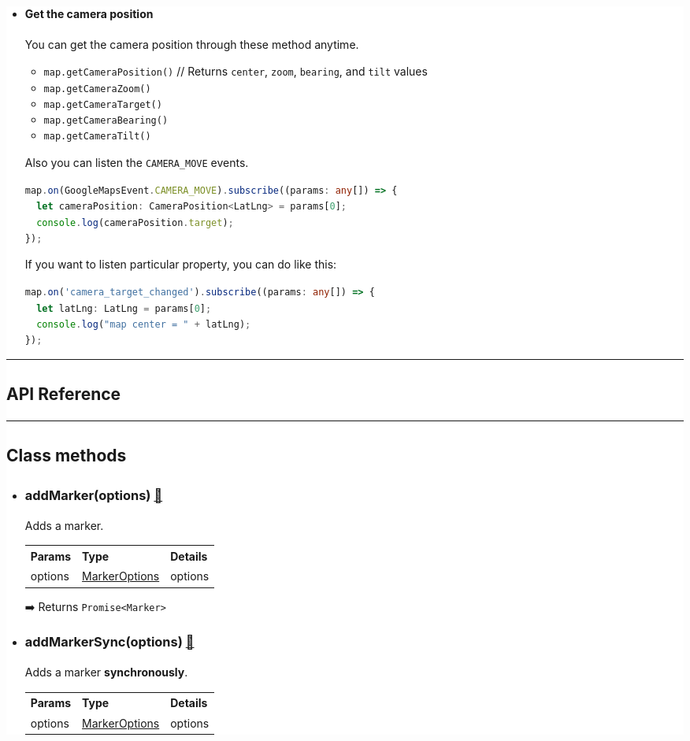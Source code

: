 - #### Get the camera position

  You can get the camera position through these method anytime.
  - `map.getCameraPosition()` // Returns `center`, `zoom`, `bearing`, and `tilt` values
  - `map.getCameraZoom()`
  - `map.getCameraTarget()`
  - `map.getCameraBearing()`
  - `map.getCameraTilt()`

  Also you can listen the `CAMERA_MOVE` events.
  ```typescript
  map.on(GoogleMapsEvent.CAMERA_MOVE).subscribe((params: any[]) => {
    let cameraPosition: CameraPosition<LatLng> = params[0];
    console.log(cameraPosition.target);
  });
  ```

  If you want to listen particular property, you can do like this:
  ```typescript
  map.on('camera_target_changed').subscribe((params: any[]) => {
    let latLng: LatLng = params[0];
    console.log("map center = " + latLng);
  });
  ```

---------------------------------------------------------------
## API Reference
---------------------------------------------------------------

## Class methods

  - ### addMarker(options) [:orange_book:](../marker/addMarker/README.md)

    Adds a marker.

    <table>
    <tr>
      <th>Params</th>
      <th>Type</th>
      <th>Details</th>
    </tr>
    <tr>
      <td>options</td>
      <td><a href="../markeroptions/README.md">MarkerOptions</a></td>
      <td>options</td>
    </tr>
    </table>

    :arrow_right: Returns `Promise<Marker>`

  - ### addMarkerSync(options) [:orange_book:](../marker/addMarkerSync/README.md)

    Adds a marker **synchronously**.

    <table>
    <tr>
      <th>Params</th>
      <th>Type</th>
      <th>Details</th>
    </tr>
    <tr>
      <td>options</td>
      <td><a href="../markeroptions/README.md">MarkerOptions</a></td>
      <td>options</td>
    </tr>
    </table>
